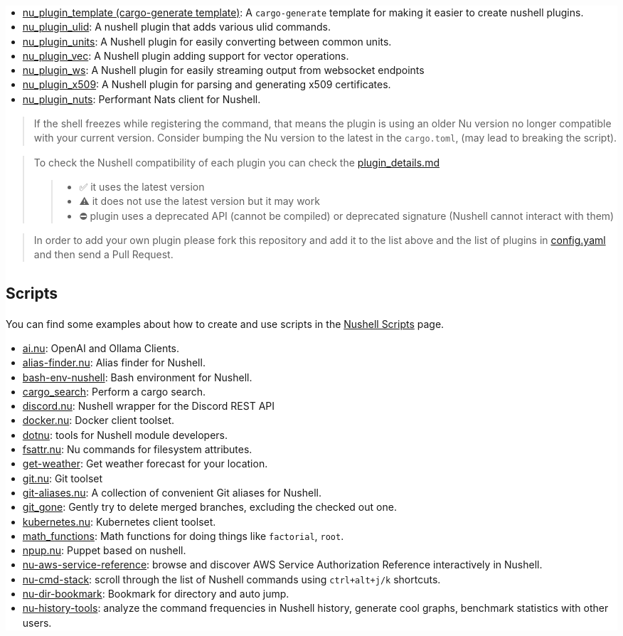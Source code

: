 - [nu_plugin_template (cargo-generate template)](https://github.com/nushell/nu_plugin_template): A `cargo-generate` template for making it easier to create nushell plugins.
- [nu_plugin_ulid](https://github.com/lizclipse/nu_plugin_ulid): A nushell plugin that adds various ulid commands.
- [nu_plugin_units](https://github.com/JosephTLyons/nu_plugin_units): A Nushell plugin for easily converting between common units.
- [nu_plugin_vec](https://github.com/PhotonBursted/nu_plugin_vec): A Nushell plugin adding support for vector operations.
- [nu_plugin_ws](https://github.com/alex-kattathra-johnson/nu_plugin_ws): A Nushell plugin for easily streaming output from websocket endpoints
- [nu_plugin_x509](https://github.com/yybit/nu_plugin_x509): A Nushell plugin for parsing and generating x509 certificates.
- [nu_plugin_nuts](https://github.com/dam4rus/nu_plugin_nuts): Performant Nats client for Nushell.

> If the shell freezes while registering the command, that means the plugin is using an older Nu version no longer compatible with your current version. Consider bumping the Nu version to the latest in the `cargo.toml`, (may lead to breaking the script).

> To check the Nushell compatibility of each plugin you can check the [plugin_details.md](https://github.com/nushell/awesome-nu/blob/main/plugin_details.md)
>>
>> - ✅ it uses the latest version
>> - ⚠️ it does not use the latest version but it may work
>> - ⛔ plugin uses a deprecated API (cannot be compiled) or deprecated signature (Nushell cannot interact with them)

> In order to add your own plugin please fork this repository and add it to the list above and the list of plugins in [config.yaml](https://github.com/nushell/awesome-nu/blob/main/config.yaml) and then send a Pull Request.

## Scripts

You can find some examples about how to create and use scripts in the [Nushell Scripts](https://www.nushell.sh/book/scripts.html) page.

- [ai.nu](https://github.com/fj0r/ai.nu): OpenAI and Ollama Clients.
- [alias-finder.nu](https://github.com/KamilKleina/alias-finder.nu): Alias finder for Nushell.
- [bash-env-nushell](https://github.com/tesujimath/bash-env-nushell): Bash environment for Nushell.
- [cargo_search](https://github.com/nushell/nu_scripts/blob/main/sourced/cool-oneliners/cargo_search.nu): Perform a cargo search.
- [discord.nu](https://github.com/cablehead/discord.nu): Nushell wrapper for the Discord REST API
- [docker.nu](https://github.com/fj0r/docker.nu): Docker client toolset.
- [dotnu](https://github.com/nushell-prophet/dotnu): tools for Nushell module developers.
- [fsattr.nu](https://github.com/albert-tomanek/my-nu-commands/blob/master/posix/fsattr.nu): Nu commands for filesystem attributes.
- [get-weather](https://github.com/nushell/nu_scripts/blob/main/modules/weather/get-weather.nu): Get weather forecast for your location.
- [git.nu](https://github.com/fj0r/git.nu): Git toolset
- [git-aliases.nu](https://github.com/KamilKleina/git-aliases.nu): A collection of convenient Git aliases for Nushell.
- [git_gone](https://github.com/nushell/nu_scripts/blob/main/sourced/cool-oneliners/git_gone.nu): Gently try to delete merged branches, excluding the checked out one.
- [kubernetes.nu](https://github.com/fj0r/kubernetes.nu): Kubernetes client toolset.
- [math_functions](https://github.com/nushell/nu_scripts/blob/main/modules/maths/math_functions.nu): Math functions for doing things like `factorial`, `root`.
- [npup.nu](https://github.com/fj0r/npup): Puppet based on nushell.
- [nu-aws-service-reference](https://github.com/a-slice-of-py/nu-aws-service-reference): browse and discover AWS Service Authorization Reference interactively in Nushell.
- [nu-cmd-stack](https://github.com/nushell-prophet/nu-cmd-stack): scroll through the list of Nushell commands using `ctrl+alt+j/k` shortcuts.
- [nu-dir-bookmark](https://github.com/yh17549/nu-dir-bookmark): Bookmark for directory and auto jump.
- [nu-history-tools](https://github.com/nushell-prophet/nu-history-tools): analyze the command frequencies in Nushell history, generate cool graphs, benchmark statistics with other users.